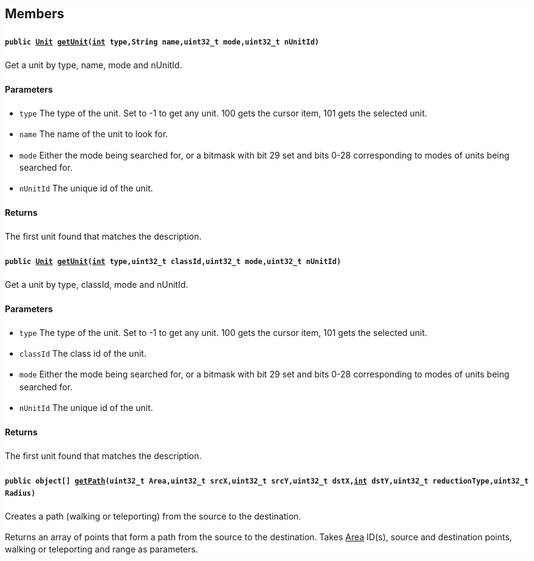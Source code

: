 ## Members

#### `public `[`Unit`](#classUnit)` `[`getUnit`](#group__globalFunctions_1ga6073f506327123ebf40219400e4d3f70)`(`[`int`](#group__handlers_1gad45ee50356f6b4f157faf0c8e44217ac)` type,String name,uint32_t mode,uint32_t nUnitId)` 

Get a unit by type, name, mode and nUnitId.

#### Parameters
* `type` The type of the unit. Set to -1 to get any unit. 100 gets the cursor item, 101 gets the selected unit.

* `name` The name of the unit to look for.

* `mode` Either the mode being searched for, or a bitmask with bit 29 set and bits 0-28 corresponding to modes of units being searched for.

* `nUnitId` The unique id of the unit.

#### Returns
The first unit found that matches the description.

#### `public `[`Unit`](#classUnit)` `[`getUnit`](#group__globalFunctions_1ga22c01b5a8480e8fbf540e43bad5ae2f8)`(`[`int`](#group__handlers_1gad45ee50356f6b4f157faf0c8e44217ac)` type,uint32_t classId,uint32_t mode,uint32_t nUnitId)` 

Get a unit by type, classId, mode and nUnitId.

#### Parameters
* `type` The type of the unit. Set to -1 to get any unit. 100 gets the cursor item, 101 gets the selected unit.

* `classId` The class id of the unit.

* `mode` Either the mode being searched for, or a bitmask with bit 29 set and bits 0-28 corresponding to modes of units being searched for.

* `nUnitId` The unique id of the unit.

#### Returns
The first unit found that matches the description.

#### `public object[] `[`getPath`](#group__globalFunctions_1ga7913f6338480cc180c015198b6c18024)`(uint32_t Area,uint32_t srcX,uint32_t srcY,uint32_t dstX,`[`int`](#group__handlers_1gad45ee50356f6b4f157faf0c8e44217ac)` dstY,uint32_t reductionType,uint32_t Radius)` 

Creates a path (walking or teleporting) from the source to the destination.

Returns an array of points that form a path from the source to the destination. Takes [Area](#classArea) ID(s), source and destination points, walking or teleporting and range as parameters.
